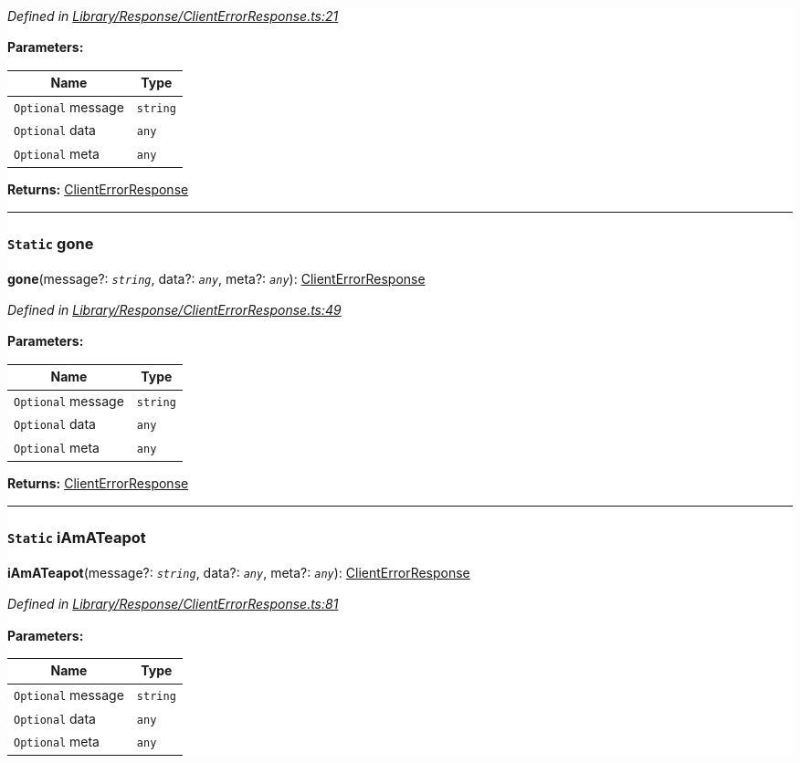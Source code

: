 *Defined in [Library/Response/ClientErrorResponse.ts:21](https://github.com/SpoonX/stix/blob/5b30e82/src/Library/Response/ClientErrorResponse.ts#L21)*

**Parameters:**

| Name | Type |
| ------ | ------ |
| `Optional` message | `string` |
| `Optional` data | `any` |
| `Optional` meta | `any` |

**Returns:** [ClientErrorResponse](clienterrorresponse)

___
<a id="gone"></a>

### `Static` gone

**gone**(message?: *`string`*, data?: *`any`*, meta?: *`any`*): [ClientErrorResponse](clienterrorresponse)

*Defined in [Library/Response/ClientErrorResponse.ts:49](https://github.com/SpoonX/stix/blob/5b30e82/src/Library/Response/ClientErrorResponse.ts#L49)*

**Parameters:**

| Name | Type |
| ------ | ------ |
| `Optional` message | `string` |
| `Optional` data | `any` |
| `Optional` meta | `any` |

**Returns:** [ClientErrorResponse](clienterrorresponse)

___
<a id="iamateapot"></a>

### `Static` iAmATeapot

**iAmATeapot**(message?: *`string`*, data?: *`any`*, meta?: *`any`*): [ClientErrorResponse](clienterrorresponse)

*Defined in [Library/Response/ClientErrorResponse.ts:81](https://github.com/SpoonX/stix/blob/5b30e82/src/Library/Response/ClientErrorResponse.ts#L81)*

**Parameters:**

| Name | Type |
| ------ | ------ |
| `Optional` message | `string` |
| `Optional` data | `any` |
| `Optional` meta | `any` |
